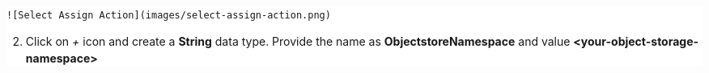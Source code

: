     ![Select Assign Action](images/select-assign-action.png)

2.  Click on *+* icon and create a **String** data type. Provide the name as **ObjectstoreNamespace** and value **&lt;your-object-storage-namespace&gt;**
